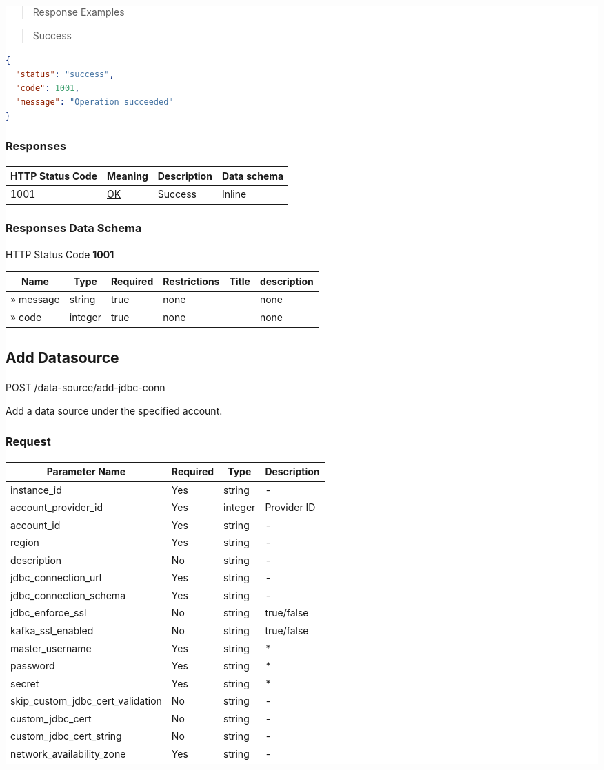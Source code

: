 > Response Examples

> Success

```json
{
  "status": "success",
  "code": 1001,
  "message": "Operation succeeded"
}
```

### Responses

|HTTP Status Code |Meaning|Description|Data schema|
|---|---|---|---|
|1001|[OK](https://tools.ietf.org/html/rfc7231#section-6.3.1)|Success|Inline|

### Responses Data Schema

HTTP Status Code **1001**

|Name|Type|Required|Restrictions|Title|description|
|---|---|---|---|---|---|
|» message|string|true|none||none|
|» code|integer|true|none||none|

## Add Datasource

POST /data-source/add-jdbc-conn

Add a data source under the specified account.

### Request
|Parameter Name |Required|Type|Description|
|---|---|---|---|
|instance_id|Yes|string|-|
|account_provider_id|Yes|integer|Provider ID|
|account_id|Yes|string|-|
|region|Yes|string|-|
|description|No|string|-|
|jdbc_connection_url|Yes|string|-|
|jdbc_connection_schema|Yes|string|-|
|jdbc_enforce_ssl|No|string|true/false|
|kafka_ssl_enabled|No|string|true/false|
|master_username|Yes|string|*|
|password|Yes|string|*|
|secret|Yes|string|*|
|skip_custom_jdbc_cert_validation|No|string|-|
|custom_jdbc_cert|No|string|-|
|custom_jdbc_cert_string|No|string|-|
|network_availability_zone|Yes|string|-|